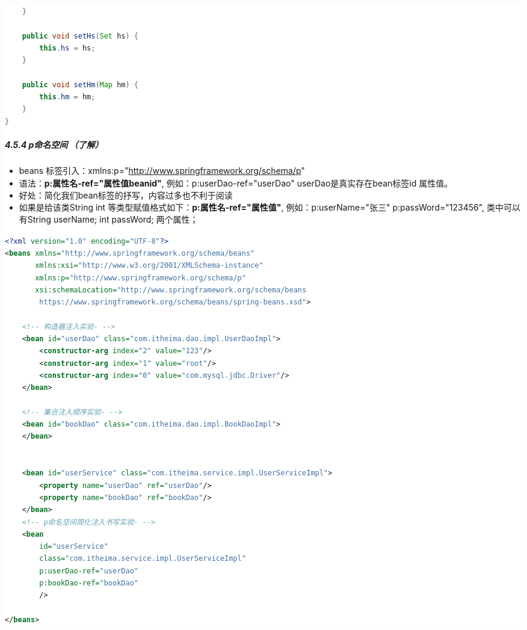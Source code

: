 ```java
    }

    public void setHs(Set hs) {
        this.hs = hs;
    }

    public void setHm(Map hm) {
        this.hm = hm;
    }
}
```

##### 4.5.4 p命名空间 （了解）

- beans 标签引入：xmlns:p="http://www.springframework.org/schema/p"
- 语法：**p:属性名-ref="属性值beanid"**, 例如：p:userDao-ref="userDao"   userDao是真实存在bean标签id 属性值。
- 好处：简化我们bean标签的抒写，内容过多也不利于阅读
- 如果是给该类String int 等类型赋值格式如下：**p:属性名-ref="属性值"**, 例如：p:userName="张三"  p:passWord="123456", 类中可以有String userName; int passWord; 两个属性；

```xml
<?xml version="1.0" encoding="UTF-8"?>
<beans xmlns="http://www.springframework.org/schema/beans"
       xmlns:xsi="http://www.w3.org/2001/XMLSchema-instance"
       xmlns:p="http://www.springframework.org/schema/p"
       xsi:schemaLocation="http://www.springframework.org/schema/beans
        https://www.springframework.org/schema/beans/spring-beans.xsd">

    <!-- 构造器注入实验- -->
    <bean id="userDao" class="com.itheima.dao.impl.UserDaoImpl">
        <constructor-arg index="2" value="123"/>
        <constructor-arg index="1" value="root"/>
        <constructor-arg index="0" value="com.mysql.jdbc.Driver"/>
    </bean>
   
    <!-- 集合注入顺序实验- -->
    <bean id="bookDao" class="com.itheima.dao.impl.BookDaoImpl"> 
    </bean>


    <bean id="userService" class="com.itheima.service.impl.UserServiceImpl">
        <property name="userDao" ref="userDao"/>
        <property name="bookDao" ref="bookDao"/>
    </bean>
    <!-- p命名空间简化注入书写实验- -->
    <bean
        id="userService"
        class="com.itheima.service.impl.UserServiceImpl"
        p:userDao-ref="userDao"
        p:bookDao-ref="bookDao"
        />

</beans>
```
